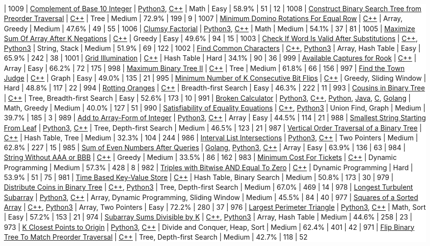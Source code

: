 | 1009 | [Complement of Base 10 Integer](https://leetcode.com/problems/complement-of-base-10-integer/) | [Python3](python3/1009.py), [C++](cpp/1009.cpp) | Math | Easy | 58.9% | 51 | 12
| 1008 | [Construct Binary Search Tree from Preorder Traversal](https://leetcode.com/problems/construct-binary-search-tree-from-preorder-traversal/) | [C++](cpp/1008.cpp) | Tree | Medium | 72.9% | 199 | 9
| 1007 | [Minimum Domino Rotations For Equal Row](https://leetcode.com/problems/minimum-domino-rotations-for-equal-row/) | [C++](cpp/1007.cpp) | Array, Greedy | Medium | 47.6% | 49 | 55
| 1006 | [Clumsy Factorial](https://leetcode.com/problems/clumsy-factorial/) | [Python3](python3/1006.py), [C++](cpp/1006.cpp) | Math | Medium | 54.1% | 37 | 81
| 1005 | [Maximize Sum Of Array After K Negations](https://leetcode.com/problems/maximize-sum-of-array-after-k-negations/) | [C++](cpp/1005.cpp) | Greedy | Easy | 49.6% | 94 | 15
| 1003 | [Check If Word Is Valid After Substitutions](https://leetcode.com/problems/check-if-word-is-valid-after-substitutions/) | [C++](cpp/1003.cpp), [Python3](python3/1003.py) | String, Stack | Medium | 51.9% | 69 | 122
| 1002 | [Find Common Characters](https://leetcode.com/problems/find-common-characters/) | [C++](cpp/1002.cpp), [Python3](python3/1002.py) | Array, Hash Table | Easy | 65.9% | 242 | 38
| 1001 | [Grid Illumination](https://leetcode.com/problems/grid-illumination/) | [C++](cpp/1001.cpp) | Hash Table | Hard | 34.1% | 90 | 36
| 999 | [Available Captures for Rook](https://leetcode.com/problems/available-captures-for-rook/) | [C++](cpp/999.cpp) | Array | Easy | 66.2% | 72 | 175
| 998 | [Maximum Binary Tree II](https://leetcode.com/problems/maximum-binary-tree-ii/) | [C++](cpp/998.cpp) | Tree | Medium | 61.8% | 66 | 156
| 997 | [Find the Town Judge](https://leetcode.com/problems/find-the-town-judge/) | [C++](cpp/997.cpp) | Graph | Easy | 49.0% | 135 | 21
| 995 | [Minimum Number of K Consecutive Bit Flips](https://leetcode.com/problems/minimum-number-of-k-consecutive-bit-flips/) | [C++](cpp/995.cpp) | Greedy, Sliding Window | Hard | 48.8% | 117 | 22
| 994 | [Rotting Oranges](https://leetcode.com/problems/rotting-oranges/) | [C++](cpp/994.cpp) | Breadth-first Search | Easy | 46.3% | 222 | 11
| 993 | [Cousins in Binary Tree](https://leetcode.com/problems/cousins-in-binary-tree/) | [C++](cpp/993.cpp) | Tree, Breadth-first Search | Easy | 52.6% | 173 | 10
| 991 | [Broken Calculator](https://leetcode.com/problems/broken-calculator/) | [Python3](python3/991.py), [C++](cpp/991.cpp), [Python](python/991.py), [Java](java/991.java), [C](c/991.c), [Golang](golang/991.go) | Math, Greedy | Medium | 40.0% | 127 | 51
| 990 | [Satisfiability of Equality Equations](https://leetcode.com/problems/satisfiability-of-equality-equations/) | [C++](cpp/990.cpp), [Python3](python3/990.py) | Union Find, Graph | Medium | 39.7% | 185 | 3
| 989 | [Add to Array-Form of Integer](https://leetcode.com/problems/add-to-array-form-of-integer/) | [Python3](python3/989.py), [C++](cpp/989.cpp) | Array | Easy | 44.5% | 114 | 21
| 988 | [Smallest String Starting From Leaf](https://leetcode.com/problems/smallest-string-starting-from-leaf/) | [Python3](python3/988.py), [C++](cpp/988.cpp) | Tree, Depth-first Search | Medium | 46.5% | 123 | 21
| 987 | [Vertical Order Traversal of a Binary Tree](https://leetcode.com/problems/vertical-order-traversal-of-a-binary-tree/) | [C++](cpp/987.cpp) | Hash Table, Tree | Medium | 32.3% | 104 | 244
| 986 | [Interval List Intersections](https://leetcode.com/problems/interval-list-intersections/) | [Python3](python3/986.py), [C++](cpp/986.cpp) | Two Pointers | Medium | 62.8% | 227 | 15
| 985 | [Sum of Even Numbers After Queries](https://leetcode.com/problems/sum-of-even-numbers-after-queries/) | [Golang](golang/985.go), [Python3](python3/985.py), [C++](cpp/985.cpp) | Array | Easy | 63.9% | 136 | 63
| 984 | [String Without AAA or BBB](https://leetcode.com/problems/string-without-aaa-or-bbb/) | [C++](cpp/984.cpp) | Greedy | Medium | 33.5% | 86 | 162
| 983 | [Minimum Cost For Tickets](https://leetcode.com/problems/minimum-cost-for-tickets/) | [C++](cpp/983.cpp) | Dynamic Programming | Medium | 57.3% | 428 | 8
| 982 | [Triples with Bitwise AND Equal To Zero](https://leetcode.com/problems/triples-with-bitwise-and-equal-to-zero/) | [C++](cpp/982.cpp) | Dynamic Programming | Hard | 53.9% | 51 | 75
| 981 | [Time Based Key-Value Store](https://leetcode.com/problems/time-based-key-value-store/) | [C++](cpp/981.cpp) | Hash Table, Binary Search | Medium | 50.8% | 173 | 30
| 979 | [Distribute Coins in Binary Tree](https://leetcode.com/problems/distribute-coins-in-binary-tree/) | [C++](cpp/979.cpp), [Python3](python3/979.py) | Tree, Depth-first Search | Medium | 67.0% | 469 | 14
| 978 | [Longest Turbulent Subarray](https://leetcode.com/problems/longest-turbulent-subarray/) | [Python3](python3/978.py), [C++](cpp/978.cpp) | Array, Dynamic Programming, Sliding Window | Medium | 45.5% | 84 | 40
| 977 | [Squares of a Sorted Array](https://leetcode.com/problems/squares-of-a-sorted-array/) | [C++](cpp/977.cpp), [Python3](python3/977.py) | Array, Two Pointers | Easy | 72.2% | 280 | 37
| 976 | [Largest Perimeter Triangle](https://leetcode.com/problems/largest-perimeter-triangle/) | [Python3](python3/976.py), [C++](cpp/976.cpp) | Math, Sort | Easy | 57.2% | 153 | 21
| 974 | [Subarray Sums Divisible by K](https://leetcode.com/problems/subarray-sums-divisible-by-k/) | [C++](cpp/974.cpp), [Python3](python3/974.py) | Array, Hash Table | Medium | 44.6% | 258 | 23
| 973 | [K Closest Points to Origin](https://leetcode.com/problems/k-closest-points-to-origin/) | [Python3](python3/973.py), [C++](cpp/973.cpp) | Divide and Conquer, Heap, Sort | Medium | 62.4% | 401 | 42
| 971 | [Flip Binary Tree To Match Preorder Traversal](https://leetcode.com/problems/flip-binary-tree-to-match-preorder-traversal/) | [C++](cpp/971.cpp) | Tree, Depth-first Search | Medium | 42.7% | 118 | 52